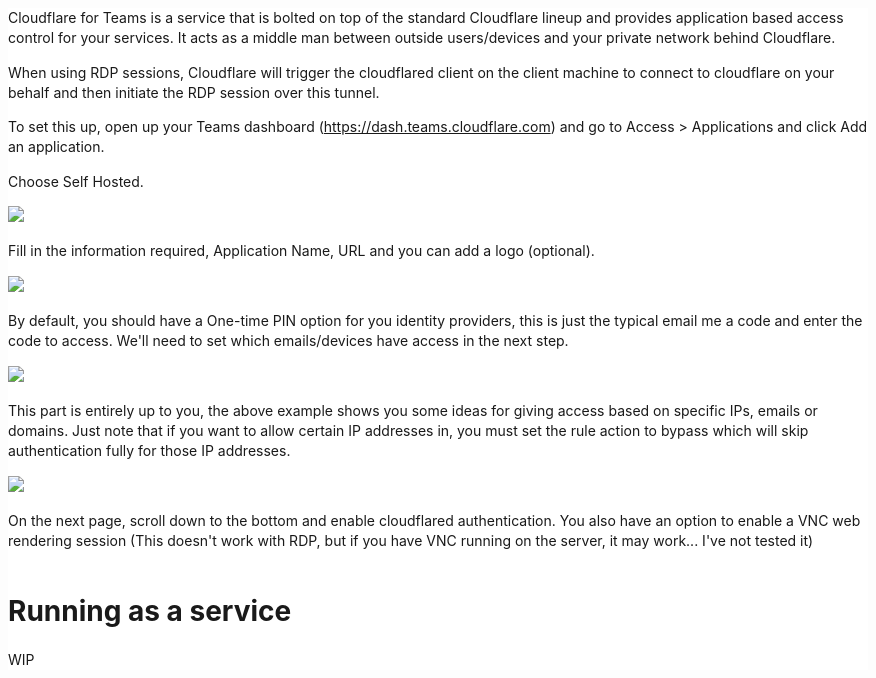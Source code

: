 Cloudflare for Teams is a service that is bolted on top of the standard Cloudflare lineup and provides application based access control for your services. It acts as a middle man between outside users/devices and your private network behind Cloudflare.

When using RDP sessions, Cloudflare will trigger the cloudflared client on the client machine to connect to cloudflare on your behalf and then initiate the RDP session over this tunnel.

To set this up, open up your Teams dashboard (https://dash.teams.cloudflare.com) and go to Access > Applications and click Add an application.

Choose Self Hosted.

![](/uploads/screenshot-2021-06-17-234857.png)

Fill in the information required, Application Name, URL and you can add a logo (optional).

![](/uploads/screenshot-2021-06-17-234928.png)

By default, you should have a One-time PIN option for you identity providers, this is just the typical email me a code and enter the code to access. We'll need to set which emails/devices have access in the next step.

![](/uploads/screenshot-2021-06-17-235241.png)

This part is entirely up to you, the above example shows you some ideas for giving access based on specific IPs, emails or domains. Just note that if you want to allow certain IP addresses in, you must set the rule action to bypass which will skip authentication fully for those IP addresses.

![](/uploads/screenshot-2021-06-17-235448.png)

On the next page, scroll down to the bottom and enable cloudflared authentication. You also have an option to enable a VNC web rendering session (This doesn't work with RDP, but if you have VNC running on the server, it may work... I've not tested it)

# Running as a service

WIP